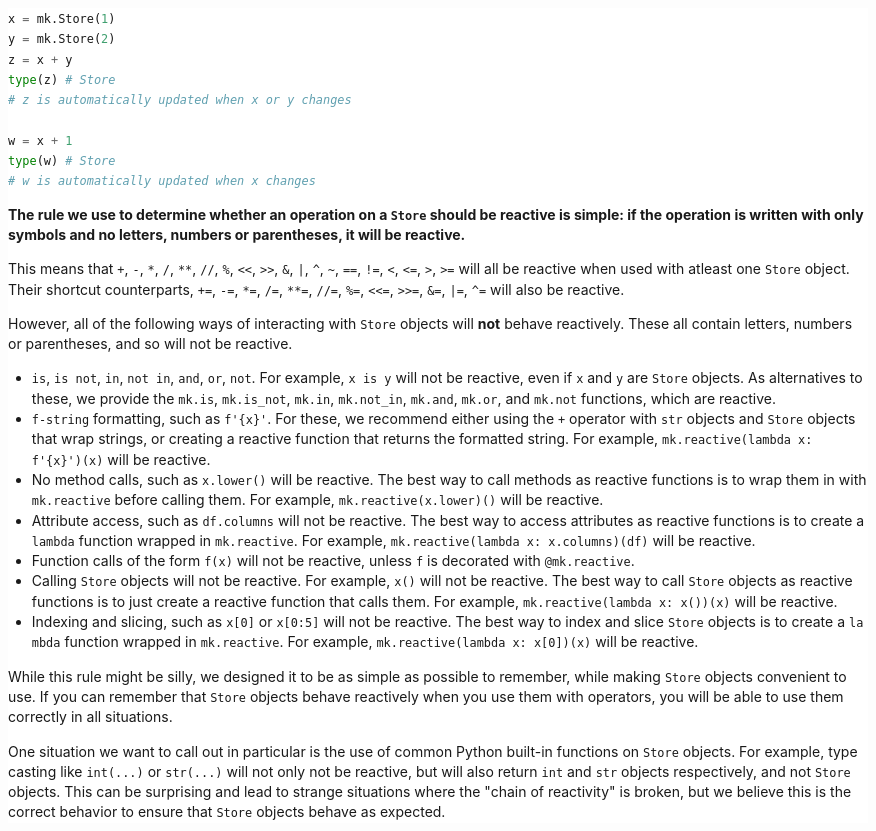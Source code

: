 ```python
x = mk.Store(1)
y = mk.Store(2)
z = x + y
type(z) # Store
# z is automatically updated when x or y changes

w = x + 1
type(w) # Store
# w is automatically updated when x changes
```

**The rule we use to determine whether an operation on a `Store` should be reactive is simple: if the operation is written with only symbols and no letters, numbers or parentheses, it will be reactive.**

This means that `+`, `-`, `*`, `/`, `**`, `//`, `%`, `<<`, `>>`, `&`, `|`, `^`, `~`, `==`, `!=`, `<`, `<=`, `>`, `>=` will all be reactive when used with atleast one `Store` object. 
Their shortcut counterparts, `+=`, `-=`, `*=`, `/=`, `**=`, `//=`, `%=`, `<<=`, `>>=`, `&=`, `|=`, `^=` will also be reactive.

However, all of the following ways of interacting with `Store` objects will **not** behave reactively. These all contain letters, numbers or parentheses, and so will not be reactive.
- `is`, `is not`, `in`, `not in`, `and`, `or`, `not`. For example, `x is y` will not be reactive, even if `x` and `y` are `Store` objects. As alternatives to these, we provide the `mk.is`, `mk.is_not`, `mk.in`, `mk.not_in`, `mk.and`, `mk.or`, and `mk.not` functions, which are reactive.
- `f-string` formatting, such as `f'{x}'`. For these, we recommend either using the `+` operator with `str` objects and `Store` objects that wrap strings, or creating a reactive function that returns the formatted string. For example, `mk.reactive(lambda x: f'{x}')(x)` will be reactive.
- No method calls, such as `x.lower()` will be reactive. The best way to call methods as reactive functions is to wrap them in with `mk.reactive` before calling them. For example, `mk.reactive(x.lower)()` will be reactive.
- Attribute access, such as `df.columns` will not be reactive. The best way to access attributes as reactive functions is to create a `lambda` function wrapped in `mk.reactive`. For example, `mk.reactive(lambda x: x.columns)(df)` will be reactive.
- Function calls of the form `f(x)` will not be reactive, unless `f` is decorated with `@mk.reactive`.
- Calling `Store` objects will not be reactive. For example, `x()` will not be reactive. The best way to call `Store` objects as reactive functions is to just create a reactive function that calls them. For example, `mk.reactive(lambda x: x())(x)` will be reactive.
- Indexing and slicing, such as `x[0]` or `x[0:5]` will not be reactive. The best way to index and slice `Store` objects is to create a `lambda` function wrapped in `mk.reactive`. For example, `mk.reactive(lambda x: x[0])(x)` will be reactive.

While this rule might be silly, we designed it to be as simple as possible to remember, while making `Store` objects convenient to use. If you can remember that `Store` objects behave reactively when you use them with operators, you will be able to use them correctly in all situations.

One situation we want to call out in particular is the use of common Python built-in functions on `Store` objects. For example, type casting like `int(...)` or `str(...)` will not only not be reactive, but will also return `int` and `str` objects respectively, and not `Store` objects. This can be surprising and lead to strange situations where the "chain of reactivity" is broken, but we believe this is the correct behavior to ensure that `Store` objects behave as expected. 
